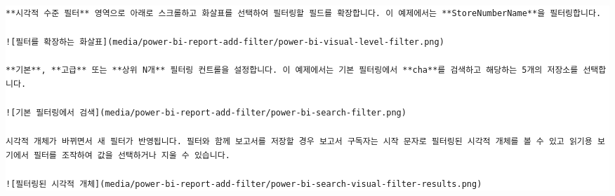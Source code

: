     **시각적 수준 필터** 영역으로 아래로 스크롤하고 화살표를 선택하여 필터링할 필드를 확장합니다. 이 예제에서는 **StoreNumberName**을 필터링합니다.
     
    ![필터를 확장하는 화살표](media/power-bi-report-add-filter/power-bi-visual-level-filter.png) 
    
    **기본**, **고급** 또는 **상위 N개** 필터링 컨트롤을 설정합니다. 이 예제에서는 기본 필터링에서 **cha**를 검색하고 해당하는 5개의 저장소를 선택합니다.
     
    ![기본 필터링에서 검색](media/power-bi-report-add-filter/power-bi-search-filter.png) 
   
    시각적 개체가 바뀌면서 새 필터가 반영됩니다. 필터와 함께 보고서를 저장할 경우 보고서 구독자는 시작 문자로 필터링된 시각적 개체를 볼 수 있고 읽기용 보기에서 필터를 조작하여 값을 선택하거나 지울 수 있습니다.
     
    ![필터링된 시각적 개체](media/power-bi-report-add-filter/power-bi-search-visual-filter-results.png)
    